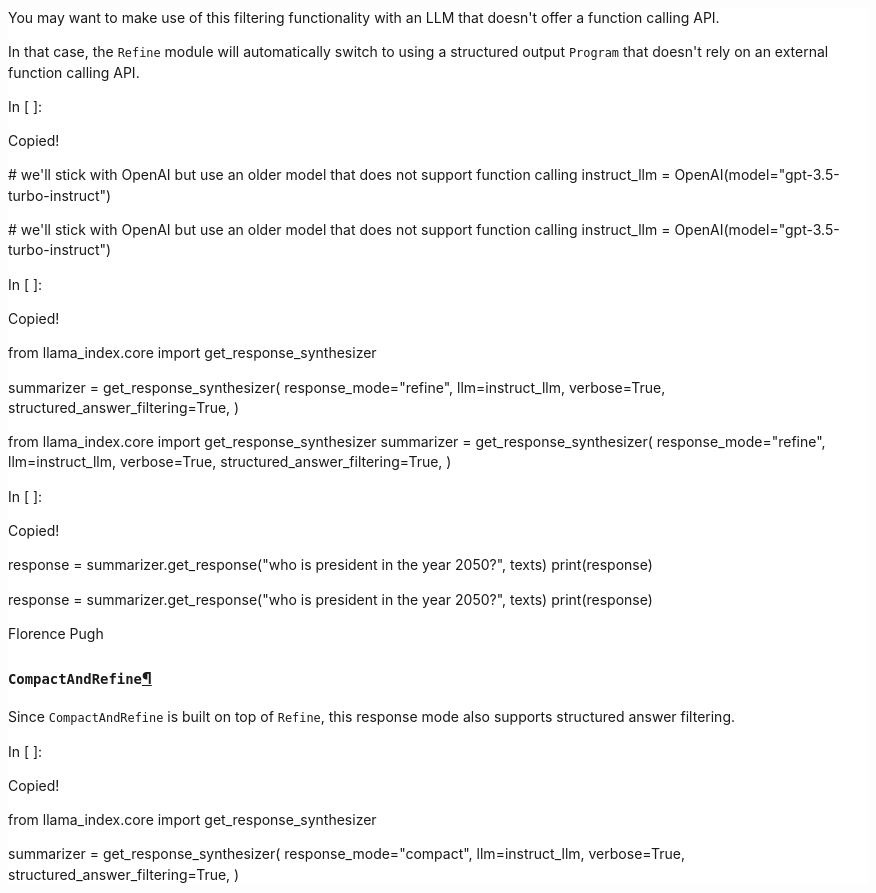 You may want to make use of this filtering functionality with an LLM that doesn't offer a function calling API.

In that case, the `Refine` module will automatically switch to using a structured output `Program` that doesn't rely on an external function calling API.

In \[ \]:

Copied!

\# we'll stick with OpenAI but use an older model that does not support function calling
instruct\_llm \= OpenAI(model\="gpt-3.5-turbo-instruct")

\# we'll stick with OpenAI but use an older model that does not support function calling instruct\_llm = OpenAI(model="gpt-3.5-turbo-instruct")

In \[ \]:

Copied!

from llama\_index.core import get\_response\_synthesizer

summarizer \= get\_response\_synthesizer(
    response\_mode\="refine",
    llm\=instruct\_llm,
    verbose\=True,
    structured\_answer\_filtering\=True,
)

from llama\_index.core import get\_response\_synthesizer summarizer = get\_response\_synthesizer( response\_mode="refine", llm=instruct\_llm, verbose=True, structured\_answer\_filtering=True, )

In \[ \]:

Copied!

response \= summarizer.get\_response("who is president in the year 2050?", texts)
print(response)

response = summarizer.get\_response("who is president in the year 2050?", texts) print(response)

Florence Pugh

### `CompactAndRefine`[¶](https://docs.llamaindex.ai/en/stable/examples/response_synthesizers/structured_refine/#compactandrefine)

Since `CompactAndRefine` is built on top of `Refine`, this response mode also supports structured answer filtering.

In \[ \]:

Copied!

from llama\_index.core import get\_response\_synthesizer

summarizer \= get\_response\_synthesizer(
    response\_mode\="compact",
    llm\=instruct\_llm,
    verbose\=True,
    structured\_answer\_filtering\=True,
)
